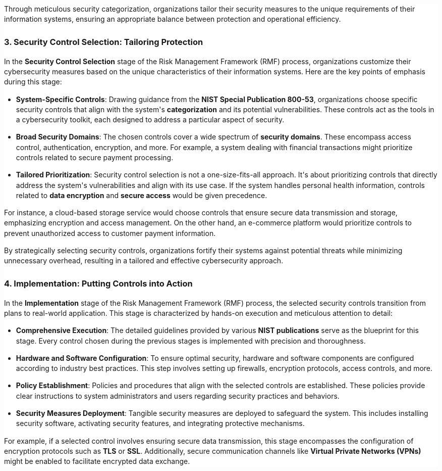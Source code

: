 Through meticulous security categorization, organizations tailor their security measures to the unique requirements of their information systems, ensuring an appropriate balance between protection and operational efficiency.

### **3. Security Control Selection: Tailoring Protection**

In the **Security Control Selection** stage of the Risk Management Framework (RMF) process, organizations customize their cybersecurity measures based on the unique characteristics of their information systems. Here are the key points of emphasis during this stage:

- **System-Specific Controls**: Drawing guidance from the **NIST Special Publication 800-53**, organizations choose specific security controls that align with the system's **categorization** and its potential vulnerabilities. These controls act as the tools in a cybersecurity toolkit, each designed to address a particular aspect of security.

- **Broad Security Domains**: The chosen controls cover a wide spectrum of **security domains**. These encompass access control, authentication, encryption, and more. For example, a system dealing with financial transactions might prioritize controls related to secure payment processing.

- **Tailored Prioritization**: Security control selection is not a one-size-fits-all approach. It's about prioritizing controls that directly address the system's vulnerabilities and align with its use case. If the system handles personal health information, controls related to **data encryption** and **secure access** would be given precedence.

For instance, a cloud-based storage service would choose controls that ensure secure data transmission and storage, emphasizing encryption and access management. On the other hand, an e-commerce platform would prioritize controls to prevent unauthorized access to customer payment information.

By strategically selecting security controls, organizations fortify their systems against potential threats while minimizing unnecessary overhead, resulting in a tailored and effective cybersecurity approach.

### **4. Implementation: Putting Controls into Action**

In the **Implementation** stage of the Risk Management Framework (RMF) process, the selected security controls transition from plans to real-world application. This stage is characterized by hands-on execution and meticulous attention to detail:

- **Comprehensive Execution**: The detailed guidelines provided by various **NIST publications** serve as the blueprint for this stage. Every control chosen during the previous stages is implemented with precision and thoroughness.

- **Hardware and Software Configuration**: To ensure optimal security, hardware and software components are configured according to industry best practices. This step involves setting up firewalls, encryption protocols, access controls, and more.

- **Policy Establishment**: Policies and procedures that align with the selected controls are established. These policies provide clear instructions to system administrators and users regarding security practices and behaviors.

- **Security Measures Deployment**: Tangible security measures are deployed to safeguard the system. This includes installing security software, activating security features, and integrating protective mechanisms.

For example, if a selected control involves ensuring secure data transmission, this stage encompasses the configuration of encryption protocols such as **TLS** or **SSL**. Additionally, secure communication channels like **Virtual Private Networks (VPNs)** might be enabled to facilitate encrypted data exchange.
